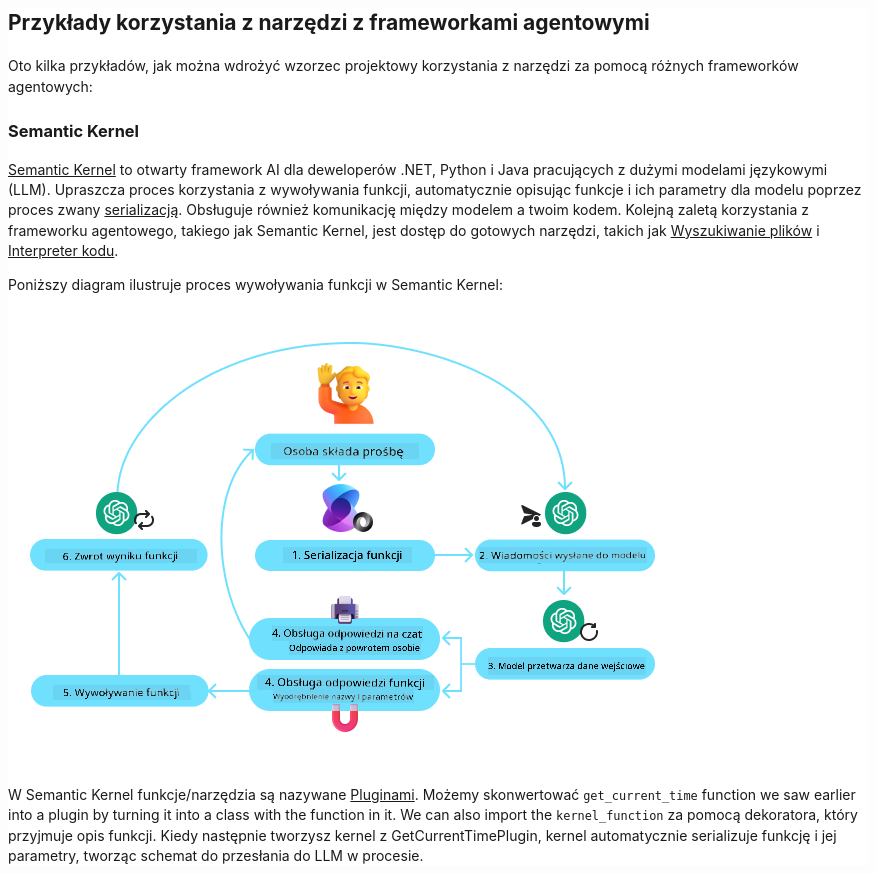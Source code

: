 ## Przykłady korzystania z narzędzi z frameworkami agentowymi

Oto kilka przykładów, jak można wdrożyć wzorzec projektowy korzystania z narzędzi za pomocą różnych frameworków agentowych:

### Semantic Kernel

<a href="https://learn.microsoft.com/azure/ai-services/agents/overview" target="_blank">Semantic Kernel</a> to otwarty framework AI dla deweloperów .NET, Python i Java pracujących z dużymi modelami językowymi (LLM). Upraszcza proces korzystania z wywoływania funkcji, automatycznie opisując funkcje i ich parametry dla modelu poprzez proces zwany <a href="https://learn.microsoft.com/semantic-kernel/concepts/ai-services/chat-completion/function-calling/?pivots=programming-language-python#1-serializing-the-functions" target="_blank">serializacją</a>. Obsługuje również komunikację między modelem a twoim kodem. Kolejną zaletą korzystania z frameworku agentowego, takiego jak Semantic Kernel, jest dostęp do gotowych narzędzi, takich jak <a href="https://github.com/microsoft/semantic-kernel/blob/main/python/samples/getting_started_with_agents/openai_assistant/step4_assistant_tool_file_search.py" target="_blank">Wyszukiwanie plików</a> i <a href="https://github.com/microsoft/semantic-kernel/blob/main/python/samples/getting_started_with_agents/openai_assistant/step3_assistant_tool_code_interpreter.py" target="_blank">Interpreter kodu</a>.

Poniższy diagram ilustruje proces wywoływania funkcji w Semantic Kernel:

![wywoływanie funkcji](../../../translated_images/functioncalling-diagram.b5493ea5154ad8e3e4940d2e36a49101eec1398948e5d1039942203b4f5a4209.pl.png)

W Semantic Kernel funkcje/narzędzia są nazywane <a href="https://learn.microsoft.com/semantic-kernel/concepts/plugins/?pivots=programming-language-python" target="_blank">Pluginami</a>. Możemy skonwertować `get_current_time` function we saw earlier into a plugin by turning it into a class with the function in it. We can also import the `kernel_function` za pomocą dekoratora, który przyjmuje opis funkcji. Kiedy następnie tworzysz kernel z GetCurrentTimePlugin, kernel automatycznie serializuje funkcję i jej parametry, tworząc schemat do przesłania do LLM w procesie.

